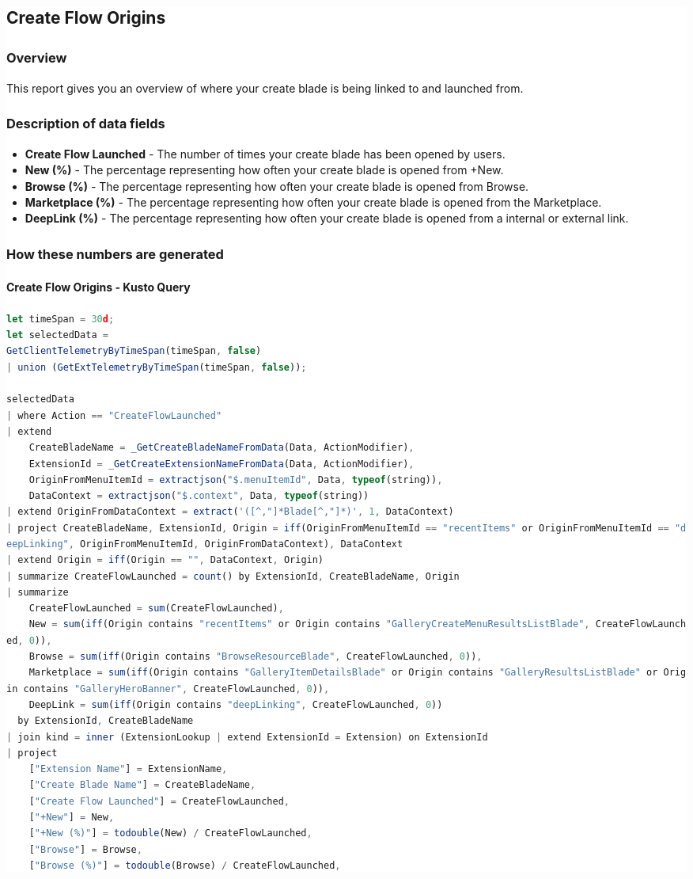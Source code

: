<a name="ibiza-create-flow-powerbi-dashboard-create-flow-origins"></a>
## Create Flow Origins

<a name="ibiza-create-flow-powerbi-dashboard-create-flow-origins-overview-1"></a>
### Overview

This report gives you an overview of where your create blade is being linked to and launched from.

<a name="ibiza-create-flow-powerbi-dashboard-create-flow-origins-description-of-data-fields-1"></a>
### Description of data fields

- **Create Flow Launched** - The number of times your create blade has been opened by users.
- **New (%)** - The percentage representing how often your create blade is opened from +New.
- **Browse (%)** - The percentage representing how often your create blade is opened from Browse.
- **Marketplace (%)** - The percentage representing how often your create blade is opened from the Marketplace.
- **DeepLink (%)** - The percentage representing how often your create blade is opened from a internal or external link.

<a name="ibiza-create-flow-powerbi-dashboard-create-flow-origins-how-these-numbers-are-generated-1"></a>
### How these numbers are generated

<a name="ibiza-create-flow-powerbi-dashboard-create-flow-origins-how-these-numbers-are-generated-1-create-flow-origins-kusto-query"></a>
#### Create Flow Origins - Kusto Query

```js
let timeSpan = 30d;
let selectedData =
GetClientTelemetryByTimeSpan(timeSpan, false)
| union (GetExtTelemetryByTimeSpan(timeSpan, false));

selectedData
| where Action == "CreateFlowLaunched"
| extend
    CreateBladeName = _GetCreateBladeNameFromData(Data, ActionModifier),
    ExtensionId = _GetCreateExtensionNameFromData(Data, ActionModifier),
    OriginFromMenuItemId = extractjson("$.menuItemId", Data, typeof(string)),
    DataContext = extractjson("$.context", Data, typeof(string))
| extend OriginFromDataContext = extract('([^,"]*Blade[^,"]*)', 1, DataContext)
| project CreateBladeName, ExtensionId, Origin = iff(OriginFromMenuItemId == "recentItems" or OriginFromMenuItemId == "deepLinking", OriginFromMenuItemId, OriginFromDataContext), DataContext
| extend Origin = iff(Origin == "", DataContext, Origin)
| summarize CreateFlowLaunched = count() by ExtensionId, CreateBladeName, Origin
| summarize
    CreateFlowLaunched = sum(CreateFlowLaunched),
    New = sum(iff(Origin contains "recentItems" or Origin contains "GalleryCreateMenuResultsListBlade", CreateFlowLaunched, 0)),
    Browse = sum(iff(Origin contains "BrowseResourceBlade", CreateFlowLaunched, 0)),
    Marketplace = sum(iff(Origin contains "GalleryItemDetailsBlade" or Origin contains "GalleryResultsListBlade" or Origin contains "GalleryHeroBanner", CreateFlowLaunched, 0)),
    DeepLink = sum(iff(Origin contains "deepLinking", CreateFlowLaunched, 0))
  by ExtensionId, CreateBladeName
| join kind = inner (ExtensionLookup | extend ExtensionId = Extension) on ExtensionId
| project
    ["Extension Name"] = ExtensionName,
    ["Create Blade Name"] = CreateBladeName,
    ["Create Flow Launched"] = CreateFlowLaunched,
    ["+New"] = New,
    ["+New (%)"] = todouble(New) / CreateFlowLaunched,
    ["Browse"] = Browse,
    ["Browse (%)"] = todouble(Browse) / CreateFlowLaunched,
```
